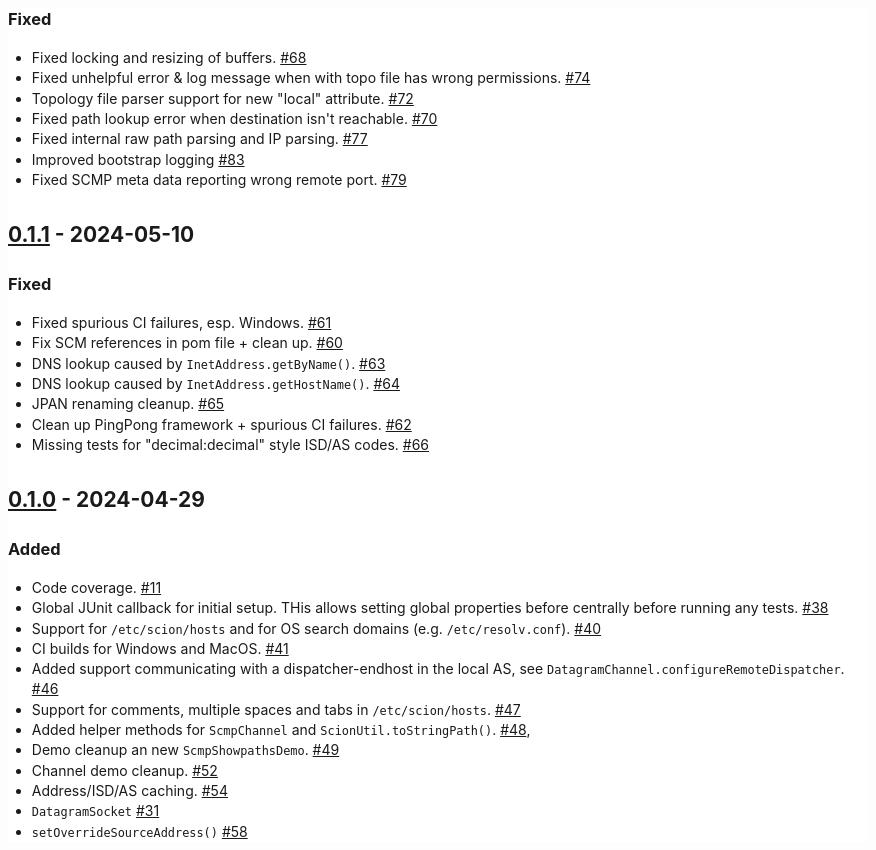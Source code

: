 
### Fixed
- Fixed locking and resizing of buffers. [#68](https://github.com/scionproto-contrib/jpan/pull/68)
- Fixed unhelpful error & log message when with topo file has wrong permissions.
  [#74](https://github.com/scionproto-contrib/jpan/issues/74)
- Topology file parser support for new "local" attribute.
  [#72](https://github.com/scionproto-contrib/jpan/issues/72)
- Fixed path lookup error when destination isn't reachable.
  [#70](https://github.com/scionproto-contrib/jpan/issues/70)
- Fixed internal raw path parsing and IP parsing.
  [#77](https://github.com/scionproto-contrib/jpan/pull/77)
- Improved bootstrap logging [#83](https://github.com/scionproto-contrib/jpan/pull/83)
- Fixed SCMP meta data reporting wrong remote port.
  [#79](https://github.com/scionproto-contrib/jpan/issues/79)

## [0.1.1] - 2024-05-10

### Fixed
- Fixed spurious CI failures, esp. Windows. [#61](https://github.com/tzaeschke/phtree-cpp/pull/61) 
- Fix SCM references in pom file + clean up. [#60](https://github.com/tzaeschke/phtree-cpp/pull/60) 
- DNS lookup caused by `InetAddress.getByName()`. 
  [#63](https://github.com/scionproto-contrib/jpan/pull/63)
- DNS lookup caused by `InetAddress.getHostName()`.
  [#64](https://github.com/scionproto-contrib/jpan/pull/64)
- JPAN renaming cleanup. [#65](https://github.com/scionproto-contrib/jpan/pull/65)
- Clean up PingPong framework + spurious CI failures. 
  [#62](https://github.com/tzaeschke/phtree-cpp/pull/62)
- Missing tests for "decimal:decimal" style ISD/AS codes.
  [#66](https://github.com/tzaeschke/phtree-cpp/pull/66)

## [0.1.0] - 2024-04-29

### Added
- Code coverage. [#11](https://github.com/scionproto-contrib/jpan/pull/11)
- Global JUnit callback for initial setup. THis allows setting global properties before centrally
  before running any tests.
  [#38](https://github.com/scionproto-contrib/jpan/pull/38)
- Support for `/etc/scion/hosts` and for OS search domains (e.g. `/etc/resolv.conf`). 
  [#40](https://github.com/scionproto-contrib/jpan/pull/40)
- CI builds for Windows and MacOS. [#41](https://github.com/scionproto-contrib/jpan/pull/41)
- Added support communicating with a dispatcher-endhost in the local AS, see 
  `DatagramChannel.configureRemoteDispatcher`. 
  [#46](https://github.com/scionproto-contrib/jpan/pull/46)
- Support for comments, multiple spaces and tabs in `/etc/scion/hosts`. 
  [#47](https://github.com/scionproto-contrib/jpan/pull/47)
- Added helper methods for `ScmpChannel` and `ScionUtil.toStringPath()`.
  [#48](https://github.com/scionproto-contrib/jpan/pull/48),
- Demo cleanup an new `ScmpShowpathsDemo`.
  [#49](https://github.com/scionproto-contrib/jpan/pull/49)
- Channel demo cleanup. [#52](https://github.com/scionproto-contrib/jpan/pull/52)
- Address/ISD/AS caching. [#54](https://github.com/scionproto-contrib/jpan/pull/54)
- `DatagramSocket` [#31](https://github.com/scionproto-contrib/jpan/pull/31)
- `setOverrideSourceAddress()` [#58](https://github.com/scionproto-contrib/jpan/pull/58)
  

[Unreleased]: https://github.com/scionproto-contrib/jpan/compare/v0.5.0...HEAD
[0.5.3]: https://github.com/scionproto-contrib/jpan/compare/v0.5.2...v0.5.3
[0.5.2]: https://github.com/scionproto-contrib/jpan/compare/v0.5.1...v0.5.2
[0.5.1]: https://github.com/scionproto-contrib/jpan/compare/v0.5.0...v0.5.1
[0.5.0]: https://github.com/scionproto-contrib/jpan/compare/v0.4.1...v0.5.0
[0.4.1]: https://github.com/scionproto-contrib/jpan/compare/v0.4.0...v0.4.1
[0.4.0]: https://github.com/scionproto-contrib/jpan/compare/v0.3.0...v0.4.0
[0.3.1]: https://github.com/scionproto-contrib/jpan/compare/v0.3.0...v0.3.1
[0.3.0]: https://github.com/scionproto-contrib/jpan/compare/v0.2.0...v0.3.0
[0.2.0]: https://github.com/scionproto-contrib/jpan/compare/v0.1.1...v0.2.0
[0.1.1]: https://github.com/scionproto-contrib/jpan/compare/v0.1.0...v0.1.1
[0.1.0]: https://github.com/scionproto-contrib/jpan/compare/v0.1.0-ALPHA...v0.1.0
[0.1.0-ALPHA]: https://github.com/scionproto-contrib/jpan/compare/init_root_commit...v0.1.0-ALPHA